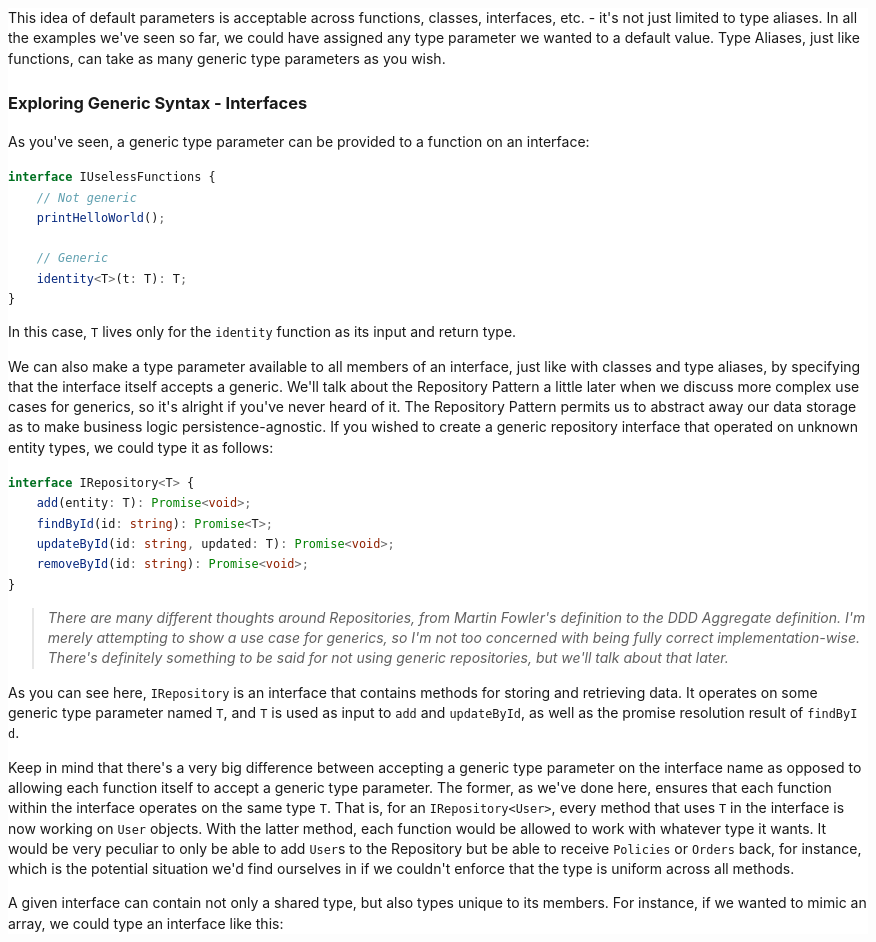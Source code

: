 This idea of default parameters is acceptable across functions, classes, interfaces, etc. - it's not just limited to type aliases. In all the examples we've seen so far, we could have assigned any type parameter we wanted to a default value. Type Aliases, just like functions, can take as many generic type parameters as you wish.

### Exploring Generic Syntax - Interfaces

As you've seen, a generic type parameter can be provided to a function on an interface:

```typescript
interface IUselessFunctions {
    // Not generic
    printHelloWorld();

    // Generic
    identity<T>(t: T): T;
}
```
In this case, `T` lives only for the `identity` function as its input and return type.

We can also make a type parameter available to all members of an interface, just like with classes and type aliases, by specifying that the interface itself accepts a generic. We'll talk about the Repository Pattern a little later when we discuss more complex use cases for generics, so it's alright if you've never heard of it. The Repository Pattern permits us to abstract away our data storage as to make business logic persistence-agnostic. If you wished to create a generic repository interface that operated on unknown entity types, we could type it as follows:

```typescript
interface IRepository<T> {
    add(entity: T): Promise<void>;
    findById(id: string): Promise<T>;
    updateById(id: string, updated: T): Promise<void>;
    removeById(id: string): Promise<void>;
}
```
> *There are many different thoughts around Repositories, from Martin Fowler's definition to the DDD Aggregate definition. I'm merely attempting to show a use case for generics, so I'm not too concerned with being fully correct implementation-wise. There's definitely something to be said for not using generic repositories, but we'll talk about that later.*

As you can see here, `IRepository` is an interface that contains methods for storing and retrieving data. It operates on some generic type parameter named `T`, and `T` is used as input to `add` and `updateById`, as well as the promise resolution result of `findById`.

Keep in mind that there's a very big difference between accepting a generic type parameter on the interface name as opposed to allowing each function itself to accept a generic type parameter. The former, as we've done here, ensures that each function within the interface operates on the same type `T`. That is, for an `IRepository<User>`, every method that uses `T` in the interface is now working on `User` objects. With the latter method, each function would be allowed to work with whatever type it wants. It would be very peculiar to only be able to add `User`s to the Repository but be able to receive `Policies` or `Orders` back, for instance, which is the potential situation we'd find ourselves in if we couldn't enforce that the type is uniform across all methods.

A given interface can contain not only a shared type, but also types unique to its members. For instance, if we wanted to mimic an array, we could type an interface like this:
